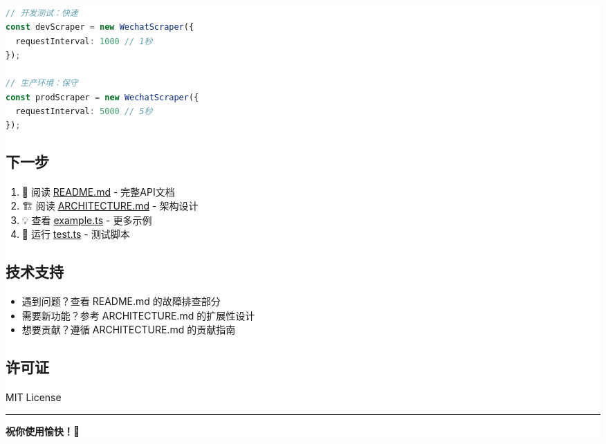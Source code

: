 ```typescript
// 开发测试：快速
const devScraper = new WechatScraper({
  requestInterval: 1000 // 1秒
});

// 生产环境：保守
const prodScraper = new WechatScraper({
  requestInterval: 5000 // 5秒
});
```

## 下一步

1. 📖 阅读 [README.md](./README.md) - 完整API文档
2. 🏗️ 阅读 [ARCHITECTURE.md](./ARCHITECTURE.md) - 架构设计
3. 💡 查看 [example.ts](./example.ts) - 更多示例
4. 🧪 运行 [test.ts](./test.ts) - 测试脚本

## 技术支持

- 遇到问题？查看 README.md 的故障排查部分
- 需要新功能？参考 ARCHITECTURE.md 的扩展性设计
- 想要贡献？遵循 ARCHITECTURE.md 的贡献指南

## 许可证

MIT License

---

**祝你使用愉快！**🎉
